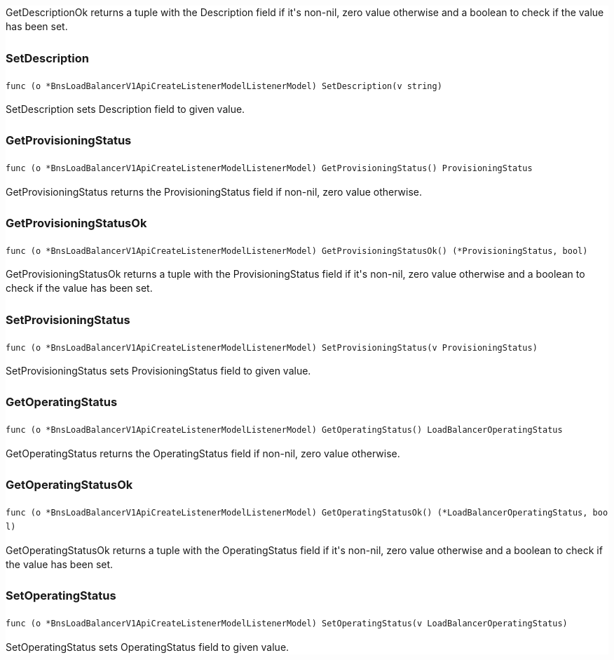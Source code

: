 GetDescriptionOk returns a tuple with the Description field if it's non-nil, zero value otherwise
and a boolean to check if the value has been set.

### SetDescription

`func (o *BnsLoadBalancerV1ApiCreateListenerModelListenerModel) SetDescription(v string)`

SetDescription sets Description field to given value.


### GetProvisioningStatus

`func (o *BnsLoadBalancerV1ApiCreateListenerModelListenerModel) GetProvisioningStatus() ProvisioningStatus`

GetProvisioningStatus returns the ProvisioningStatus field if non-nil, zero value otherwise.

### GetProvisioningStatusOk

`func (o *BnsLoadBalancerV1ApiCreateListenerModelListenerModel) GetProvisioningStatusOk() (*ProvisioningStatus, bool)`

GetProvisioningStatusOk returns a tuple with the ProvisioningStatus field if it's non-nil, zero value otherwise
and a boolean to check if the value has been set.

### SetProvisioningStatus

`func (o *BnsLoadBalancerV1ApiCreateListenerModelListenerModel) SetProvisioningStatus(v ProvisioningStatus)`

SetProvisioningStatus sets ProvisioningStatus field to given value.


### GetOperatingStatus

`func (o *BnsLoadBalancerV1ApiCreateListenerModelListenerModel) GetOperatingStatus() LoadBalancerOperatingStatus`

GetOperatingStatus returns the OperatingStatus field if non-nil, zero value otherwise.

### GetOperatingStatusOk

`func (o *BnsLoadBalancerV1ApiCreateListenerModelListenerModel) GetOperatingStatusOk() (*LoadBalancerOperatingStatus, bool)`

GetOperatingStatusOk returns a tuple with the OperatingStatus field if it's non-nil, zero value otherwise
and a boolean to check if the value has been set.

### SetOperatingStatus

`func (o *BnsLoadBalancerV1ApiCreateListenerModelListenerModel) SetOperatingStatus(v LoadBalancerOperatingStatus)`

SetOperatingStatus sets OperatingStatus field to given value.
